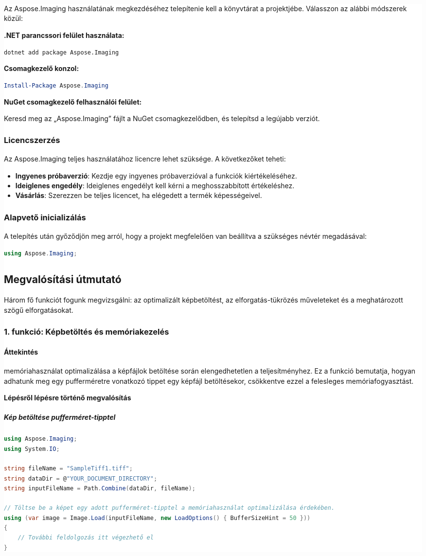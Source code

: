 Az Aspose.Imaging használatának megkezdéséhez telepítenie kell a könyvtárat a projektjébe. Válasszon az alábbi módszerek közül:

**.NET parancssori felület használata:**

```bash
dotnet add package Aspose.Imaging
```

**Csomagkezelő konzol:**

```powershell
Install-Package Aspose.Imaging
```

**NuGet csomagkezelő felhasználói felület:**

Keresd meg az „Aspose.Imaging” fájlt a NuGet csomagkezelődben, és telepítsd a legújabb verziót.

### Licencszerzés

Az Aspose.Imaging teljes használatához licencre lehet szüksége. A következőket teheti:
- **Ingyenes próbaverzió**: Kezdje egy ingyenes próbaverzióval a funkciók kiértékeléséhez.
- **Ideiglenes engedély**: Ideiglenes engedélyt kell kérni a meghosszabbított értékeléshez.
- **Vásárlás**: Szerezzen be teljes licencet, ha elégedett a termék képességeivel.

### Alapvető inicializálás

A telepítés után győződjön meg arról, hogy a projekt megfelelően van beállítva a szükséges névtér megadásával:

```csharp
using Aspose.Imaging;
```

## Megvalósítási útmutató

Három fő funkciót fogunk megvizsgálni: az optimalizált képbetöltést, az elforgatás-tükrözés műveleteket és a meghatározott szögű elforgatásokat.

### 1. funkció: Képbetöltés és memóriakezelés

#### Áttekintés

memóriahasználat optimalizálása a képfájlok betöltése során elengedhetetlen a teljesítményhez. Ez a funkció bemutatja, hogyan adhatunk meg egy pufferméretre vonatkozó tippet egy képfájl betöltésekor, csökkentve ezzel a felesleges memóriafogyasztást.

**Lépésről lépésre történő megvalósítás**

##### Kép betöltése pufferméret-tipptel

```csharp
using Aspose.Imaging;
using System.IO;

string fileName = "SampleTiff1.tiff";
string dataDir = @"YOUR_DOCUMENT_DIRECTORY";
string inputFileName = Path.Combine(dataDir, fileName);

// Töltse be a képet egy adott pufferméret-tipptel a memóriahasználat optimalizálása érdekében.
using (var image = Image.Load(inputFileName, new LoadOptions() { BufferSizeHint = 50 }))
{
    // További feldolgozás itt végezhető el
}
```
